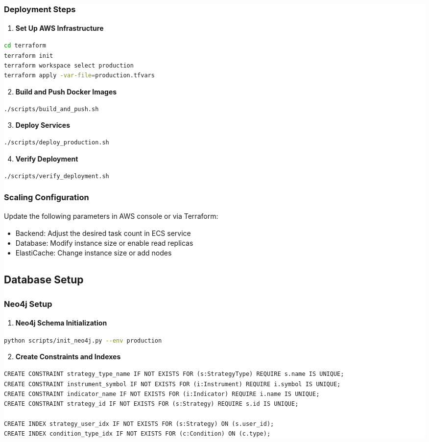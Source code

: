 ### Deployment Steps

1. **Set Up AWS Infrastructure**

```bash
cd terraform
terraform init
terraform workspace select production
terraform apply -var-file=production.tfvars
```

2. **Build and Push Docker Images**

```bash
./scripts/build_and_push.sh
```

3. **Deploy Services**

```bash
./scripts/deploy_production.sh
```

4. **Verify Deployment**

```bash
./scripts/verify_deployment.sh
```

### Scaling Configuration

Update the following parameters in AWS console or via Terraform:

- Backend: Adjust the desired task count in ECS service
- Database: Modify instance size or enable read replicas
- ElastiCache: Change instance size or add nodes

## Database Setup

### Neo4j Setup

1. **Neo4j Schema Initialization**

```bash
python scripts/init_neo4j.py --env production
```

2. **Create Constraints and Indexes**

```cypher
CREATE CONSTRAINT strategy_type_name IF NOT EXISTS FOR (s:StrategyType) REQUIRE s.name IS UNIQUE;
CREATE CONSTRAINT instrument_symbol IF NOT EXISTS FOR (i:Instrument) REQUIRE i.symbol IS UNIQUE;
CREATE CONSTRAINT indicator_name IF NOT EXISTS FOR (i:Indicator) REQUIRE i.name IS UNIQUE;
CREATE CONSTRAINT strategy_id IF NOT EXISTS FOR (s:Strategy) REQUIRE s.id IS UNIQUE;

CREATE INDEX strategy_user_idx IF NOT EXISTS FOR (s:Strategy) ON (s.user_id);
CREATE INDEX condition_type_idx IF NOT EXISTS FOR (c:Condition) ON (c.type);
```
